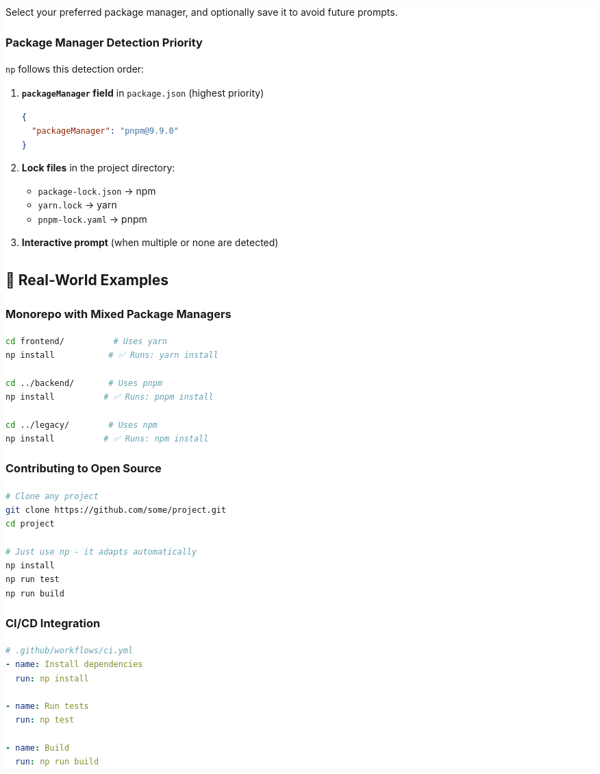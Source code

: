 Select your preferred package manager, and optionally save it to avoid future prompts.

### Package Manager Detection Priority

`np` follows this detection order:

1. **`packageManager` field** in `package.json` (highest priority)
   ```json
   {
     "packageManager": "pnpm@9.9.0"
   }
   ```

2. **Lock files** in the project directory:
   - `package-lock.json` → npm
   - `yarn.lock` → yarn
   - `pnpm-lock.yaml` → pnpm

3. **Interactive prompt** (when multiple or none are detected)

## 🎯 Real-World Examples

### Monorepo with Mixed Package Managers

```bash
cd frontend/          # Uses yarn
np install           # ✅ Runs: yarn install

cd ../backend/       # Uses pnpm
np install          # ✅ Runs: pnpm install

cd ../legacy/        # Uses npm
np install          # ✅ Runs: npm install
```

### Contributing to Open Source

```bash
# Clone any project
git clone https://github.com/some/project.git
cd project

# Just use np - it adapts automatically
np install
np run test
np run build
```

### CI/CD Integration

```yaml
# .github/workflows/ci.yml
- name: Install dependencies
  run: np install
  
- name: Run tests  
  run: np test
  
- name: Build
  run: np run build
```
